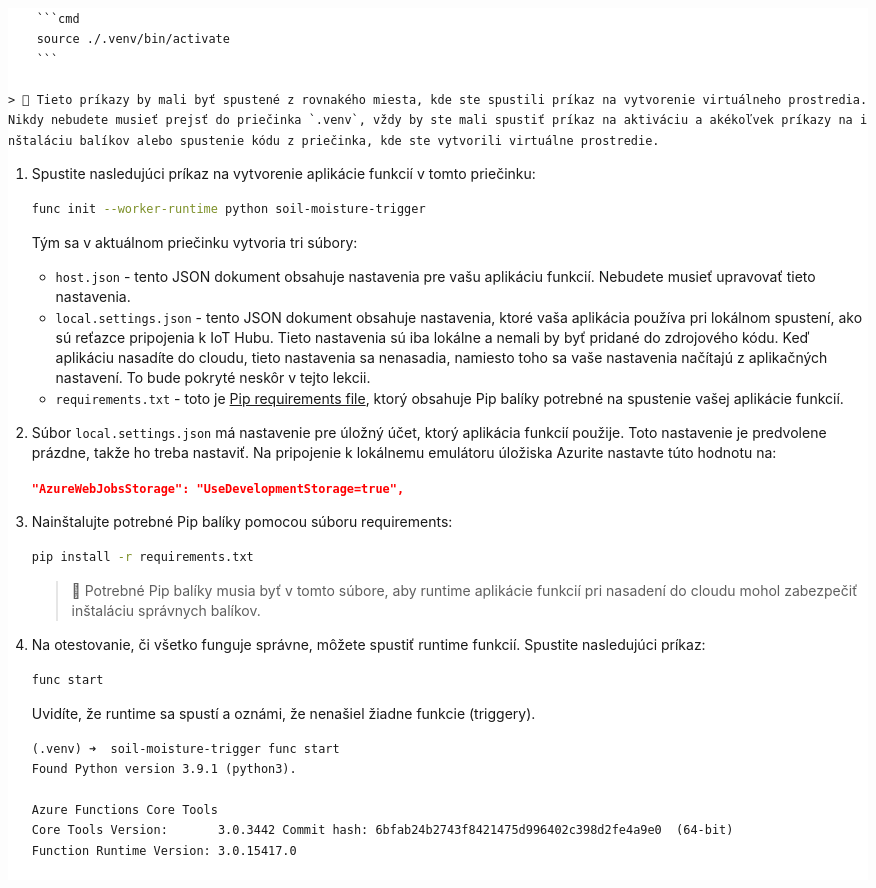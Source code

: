         ```cmd
        source ./.venv/bin/activate
        ```

    > 💁 Tieto príkazy by mali byť spustené z rovnakého miesta, kde ste spustili príkaz na vytvorenie virtuálneho prostredia. Nikdy nebudete musieť prejsť do priečinka `.venv`, vždy by ste mali spustiť príkaz na aktiváciu a akékoľvek príkazy na inštaláciu balíkov alebo spustenie kódu z priečinka, kde ste vytvorili virtuálne prostredie.

1. Spustite nasledujúci príkaz na vytvorenie aplikácie funkcií v tomto priečinku:

    ```sh
    func init --worker-runtime python soil-moisture-trigger
    ```

    Tým sa v aktuálnom priečinku vytvoria tri súbory:

    * `host.json` - tento JSON dokument obsahuje nastavenia pre vašu aplikáciu funkcií. Nebudete musieť upravovať tieto nastavenia.
    * `local.settings.json` - tento JSON dokument obsahuje nastavenia, ktoré vaša aplikácia používa pri lokálnom spustení, ako sú reťazce pripojenia k IoT Hubu. Tieto nastavenia sú iba lokálne a nemali by byť pridané do zdrojového kódu. Keď aplikáciu nasadíte do cloudu, tieto nastavenia sa nenasadia, namiesto toho sa vaše nastavenia načítajú z aplikačných nastavení. To bude pokryté neskôr v tejto lekcii.
    * `requirements.txt` - toto je [Pip requirements file](https://pip.pypa.io/en/stable/user_guide/#requirements-files), ktorý obsahuje Pip balíky potrebné na spustenie vašej aplikácie funkcií.

1. Súbor `local.settings.json` má nastavenie pre úložný účet, ktorý aplikácia funkcií použije. Toto nastavenie je predvolene prázdne, takže ho treba nastaviť. Na pripojenie k lokálnemu emulátoru úložiska Azurite nastavte túto hodnotu na:

    ```json
    "AzureWebJobsStorage": "UseDevelopmentStorage=true",
    ```

1. Nainštalujte potrebné Pip balíky pomocou súboru requirements:

    ```sh
    pip install -r requirements.txt
    ```

    > 💁 Potrebné Pip balíky musia byť v tomto súbore, aby runtime aplikácie funkcií pri nasadení do cloudu mohol zabezpečiť inštaláciu správnych balíkov.

1. Na otestovanie, či všetko funguje správne, môžete spustiť runtime funkcií. Spustite nasledujúci príkaz:

    ```sh
    func start
    ```

    Uvidíte, že runtime sa spustí a oznámi, že nenašiel žiadne funkcie (triggery).

    ```output
    (.venv) ➜  soil-moisture-trigger func start
    Found Python version 3.9.1 (python3).
    
    Azure Functions Core Tools
    Core Tools Version:       3.0.3442 Commit hash: 6bfab24b2743f8421475d996402c398d2fe4a9e0  (64-bit)
    Function Runtime Version: 3.0.15417.0
    